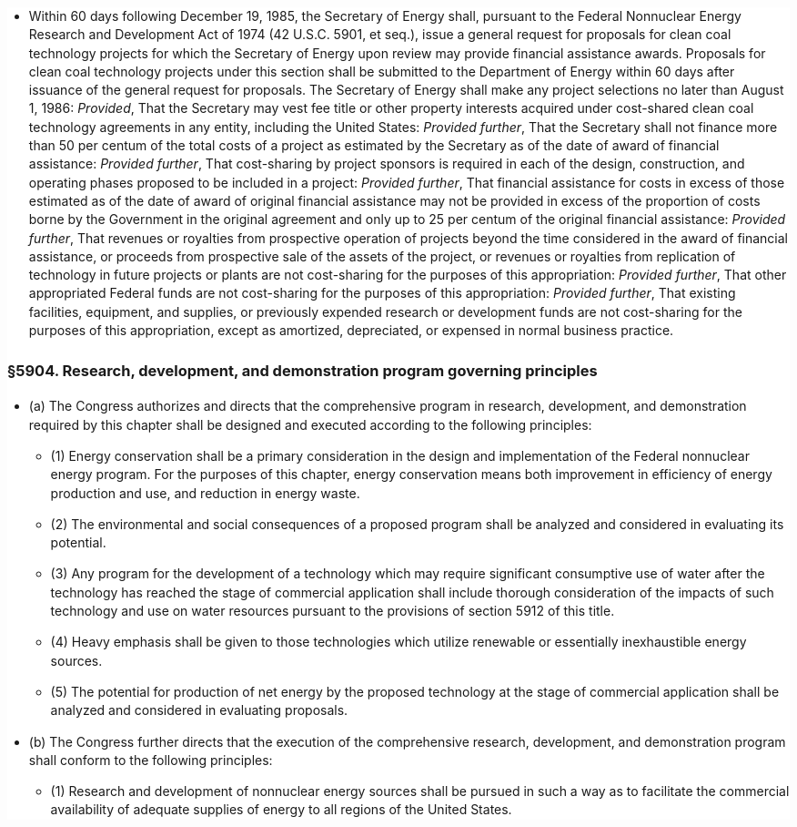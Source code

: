 * Within 60 days following December 19, 1985, the Secretary of Energy shall, pursuant to the Federal Nonnuclear Energy Research and Development Act of 1974 (42 U.S.C. 5901, et seq.), issue a general request for proposals for clean coal technology projects for which the Secretary of Energy upon review may provide financial assistance awards. Proposals for clean coal technology projects under this section shall be submitted to the Department of Energy within 60 days after issuance of the general request for proposals. The Secretary of Energy shall make any project selections no later than August 1, 1986: _Provided_, That the Secretary may vest fee title or other property interests acquired under cost-shared clean coal technology agreements in any entity, including the United States: _Provided further_, That the Secretary shall not finance more than 50 per centum of the total costs of a project as estimated by the Secretary as of the date of award of financial assistance: _Provided further_, That cost-sharing by project sponsors is required in each of the design, construction, and operating phases proposed to be included in a project: _Provided further_, That financial assistance for costs in excess of those estimated as of the date of award of original financial assistance may not be provided in excess of the proportion of costs borne by the Government in the original agreement and only up to 25 per centum of the original financial assistance: _Provided further_, That revenues or royalties from prospective operation of projects beyond the time considered in the award of financial assistance, or proceeds from prospective sale of the assets of the project, or revenues or royalties from replication of technology in future projects or plants are not cost-sharing for the purposes of this appropriation: _Provided further_, That other appropriated Federal funds are not cost-sharing for the purposes of this appropriation: _Provided further_, That existing facilities, equipment, and supplies, or previously expended research or development funds are not cost-sharing for the purposes of this appropriation, except as amortized, depreciated, or expensed in normal business practice.

### §5904. Research, development, and demonstration program governing principles
* (a) The Congress authorizes and directs that the comprehensive program in research, development, and demonstration required by this chapter shall be designed and executed according to the following principles:

  * (1) Energy conservation shall be a primary consideration in the design and implementation of the Federal nonnuclear energy program. For the purposes of this chapter, energy conservation means both improvement in efficiency of energy production and use, and reduction in energy waste.

  * (2) The environmental and social consequences of a proposed program shall be analyzed and considered in evaluating its potential.

  * (3) Any program for the development of a technology which may require significant consumptive use of water after the technology has reached the stage of commercial application shall include thorough consideration of the impacts of such technology and use on water resources pursuant to the provisions of section 5912 of this title.

  * (4) Heavy emphasis shall be given to those technologies which utilize renewable or essentially inexhaustible energy sources.

  * (5) The potential for production of net energy by the proposed technology at the stage of commercial application shall be analyzed and considered in evaluating proposals.


* (b) The Congress further directs that the execution of the comprehensive research, development, and demonstration program shall conform to the following principles:

  * (1) Research and development of nonnuclear energy sources shall be pursued in such a way as to facilitate the commercial availability of adequate supplies of energy to all regions of the United States.
